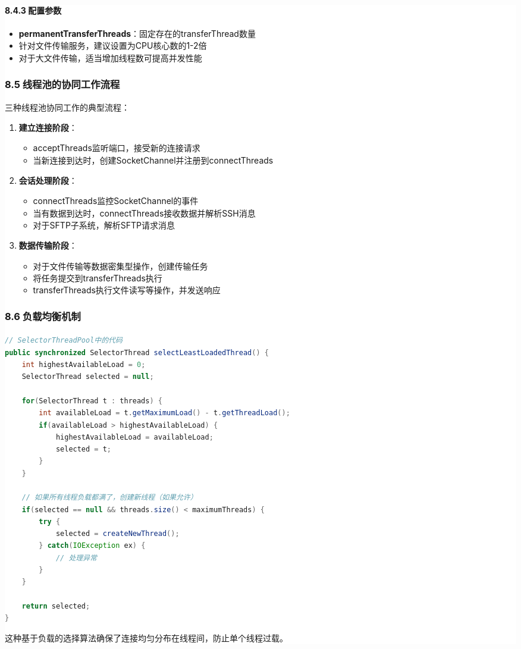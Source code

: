 #### 8.4.3 配置参数

- **permanentTransferThreads**：固定存在的transferThread数量
- 针对文件传输服务，建议设置为CPU核心数的1-2倍
- 对于大文件传输，适当增加线程数可提高并发性能

### 8.5 线程池的协同工作流程

三种线程池协同工作的典型流程：

1. **建立连接阶段**：
   - acceptThreads监听端口，接受新的连接请求
   - 当新连接到达时，创建SocketChannel并注册到connectThreads

2. **会话处理阶段**：
   - connectThreads监控SocketChannel的事件
   - 当有数据到达时，connectThreads接收数据并解析SSH消息
   - 对于SFTP子系统，解析SFTP请求消息

3. **数据传输阶段**：
   - 对于文件传输等数据密集型操作，创建传输任务
   - 将任务提交到transferThreads执行
   - transferThreads执行文件读写等操作，并发送响应

### 8.6 负载均衡机制

```java
// SelectorThreadPool中的代码
public synchronized SelectorThread selectLeastLoadedThread() {
    int highestAvailableLoad = 0;
    SelectorThread selected = null;
    
    for(SelectorThread t : threads) {
        int availableLoad = t.getMaximumLoad() - t.getThreadLoad();
        if(availableLoad > highestAvailableLoad) {
            highestAvailableLoad = availableLoad;
            selected = t;
        }
    }
    
    // 如果所有线程负载都满了，创建新线程（如果允许）
    if(selected == null && threads.size() < maximumThreads) {
        try {
            selected = createNewThread();
        } catch(IOException ex) {
            // 处理异常
        }
    }
    
    return selected;
}
```

这种基于负载的选择算法确保了连接均匀分布在线程间，防止单个线程过载。
